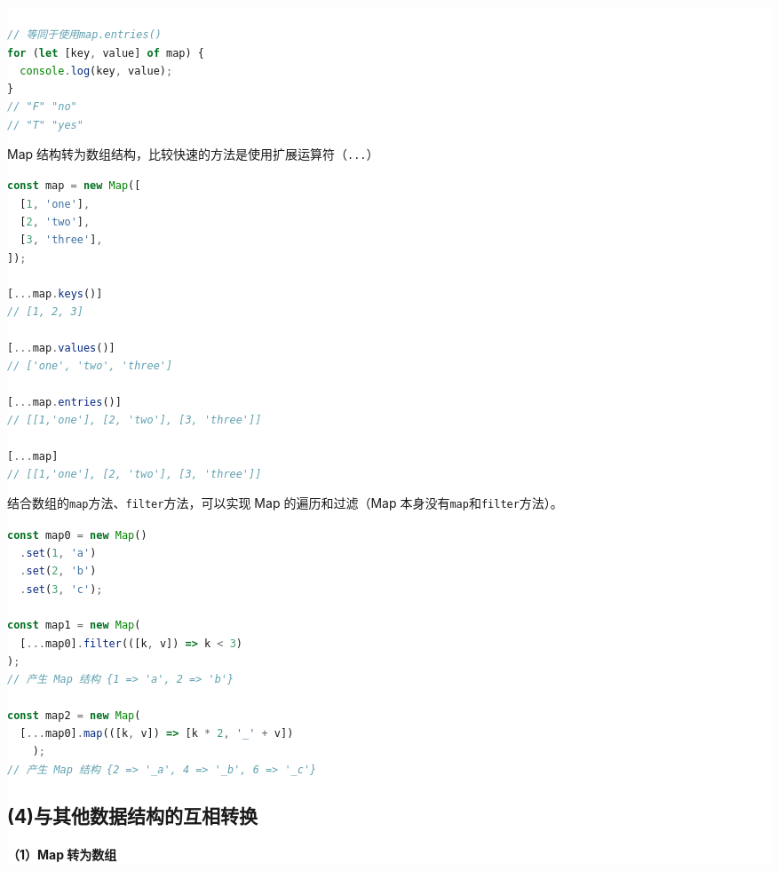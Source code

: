 ```javascript

// 等同于使用map.entries()
for (let [key, value] of map) {
  console.log(key, value);
}
// "F" "no"
// "T" "yes"
```

Map 结构转为数组结构，比较快速的方法是使用扩展运算符（`...`）

```javascript
const map = new Map([
  [1, 'one'],
  [2, 'two'],
  [3, 'three'],
]);

[...map.keys()]
// [1, 2, 3]

[...map.values()]
// ['one', 'two', 'three']

[...map.entries()]
// [[1,'one'], [2, 'two'], [3, 'three']]

[...map]
// [[1,'one'], [2, 'two'], [3, 'three']]
```

结合数组的`map`方法、`filter`方法，可以实现 Map 的遍历和过滤（Map 本身没有`map`和`filter`方法）。

```javascript
const map0 = new Map()
  .set(1, 'a')
  .set(2, 'b')
  .set(3, 'c');

const map1 = new Map(
  [...map0].filter(([k, v]) => k < 3)
);
// 产生 Map 结构 {1 => 'a', 2 => 'b'}

const map2 = new Map(
  [...map0].map(([k, v]) => [k * 2, '_' + v])
    );
// 产生 Map 结构 {2 => '_a', 4 => '_b', 6 => '_c'}
```

## (4)与其他数据结构的互相转换

**（1）Map 转为数组**


  [name]: 'zhangsan'